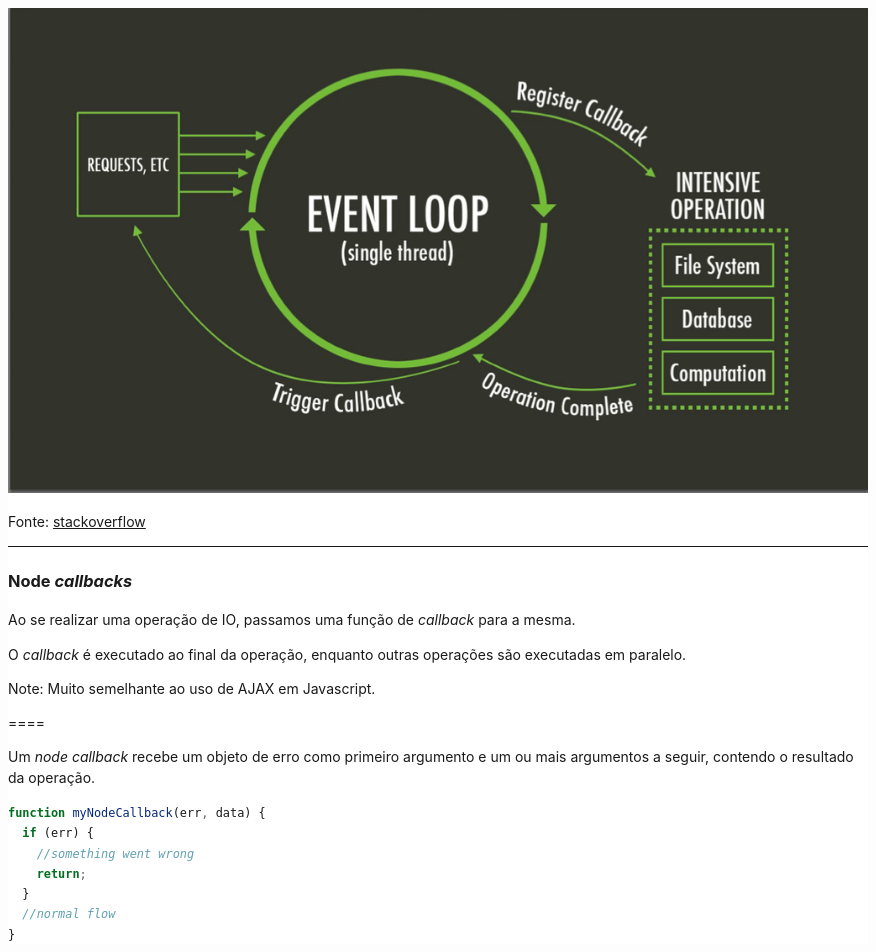 ![event-loop](img/node-event-loop.png)

Fonte: 
[stackoverflow](http://stackoverflow.com/q/21596172/1712589)

----

### Node _callbacks_

Ao se realizar uma operação de IO, passamos uma função de _callback_
para a mesma.

O _callback_ é executado ao final da operação, enquanto outras operações
são executadas em paralelo.

Note:
Muito semelhante ao uso de AJAX em Javascript.

====

Um _node callback_ recebe um objeto de erro como primeiro argumento
e um ou mais argumentos a seguir, contendo o resultado da operação.

```javascript
function myNodeCallback(err, data) {
  if (err) {
    //something went wrong
    return;
  }
  //normal flow
}
```
